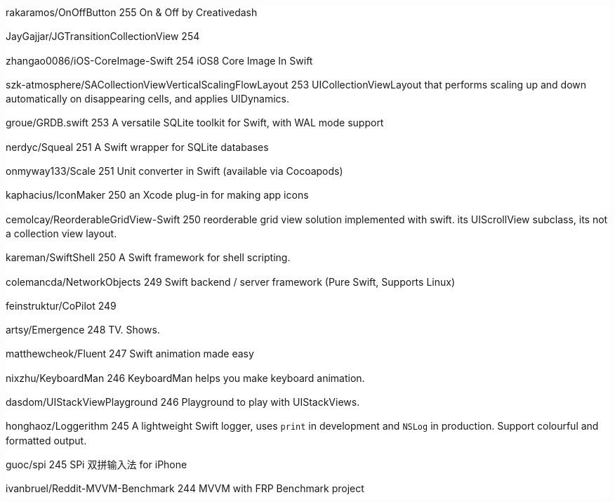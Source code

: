 
rakaramos/OnOffButton                      255
On & Off by Creativedash

JayGajjar/JGTransitionCollectionView       254


zhangao0086/iOS-CoreImage-Swift            254
iOS8 Core Image In Swift

szk-atmosphere/SACollectionViewVerticalScalingFlowLayout 253
UICollectionViewLayout that performs scaling up and down automatically on disappearing cells, and applies UIDynamics.

groue/GRDB.swift                           253
A versatile SQLite toolkit for Swift, with WAL mode support

nerdyc/Squeal                              251
A Swift wrapper for SQLite databases

onmyway133/Scale                           251
Unit converter in Swift (available via Cocoapods)

kaphacius/IconMaker                        250
an Xcode plug-in for making app icons

cemolcay/ReorderableGridView-Swift         250
reorderable grid view solution implemented with swift.  its UIScrollView subclass, its not a collection view layout.

kareman/SwiftShell                         250
A Swift framework for shell scripting.

colemancda/NetworkObjects                  249
Swift backend / server framework (Pure Swift, Supports Linux)

feinstruktur/CoPilot                       249


artsy/Emergence                            248
TV. Shows.

matthewcheok/Fluent                        247
Swift animation made easy

nixzhu/KeyboardMan                         246
KeyboardMan helps you make keyboard animation.

dasdom/UIStackViewPlayground               246
Playground to play with UIStackViews.

honghaoz/Loggerithm                        245
A lightweight Swift logger, uses `print` in development and `NSLog` in production. Support colourful and formatted output.

guoc/spi                                   245
SPi 双拼输入法 for iPhone

ivanbruel/Reddit-MVVM-Benchmark            244
MVVM with FRP Benchmark project
